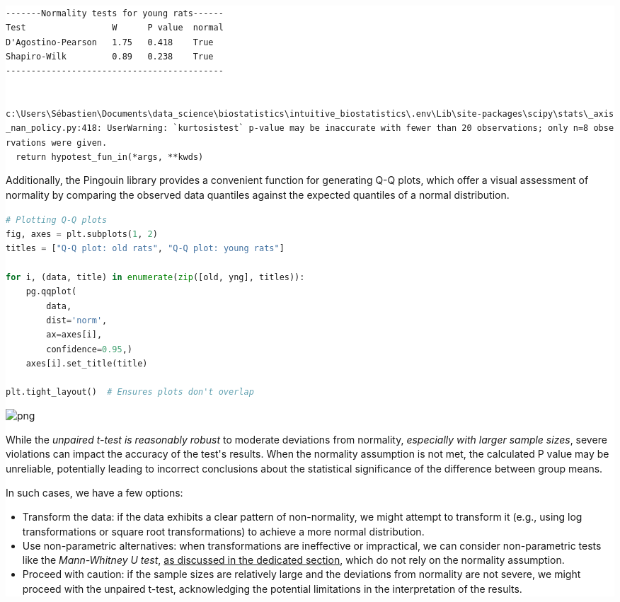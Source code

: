     
    -------Normality tests for young rats------
    Test                 W      P value  normal
    D'Agostino-Pearson   1.75   0.418    True
    Shapiro-Wilk         0.89   0.238    True
    -------------------------------------------
    

    c:\Users\Sébastien\Documents\data_science\biostatistics\intuitive_biostatistics\.env\Lib\site-packages\scipy\stats\_axis_nan_policy.py:418: UserWarning: `kurtosistest` p-value may be inaccurate with fewer than 20 observations; only n=8 observations were given.
      return hypotest_fun_in(*args, **kwds)
    

Additionally, the Pingouin library provides a convenient function for generating Q-Q plots, which offer a visual assessment of normality by comparing the observed data quantiles against the expected quantiles of a normal distribution.


```python
# Plotting Q-Q plots
fig, axes = plt.subplots(1, 2)
titles = ["Q-Q plot: old rats", "Q-Q plot: young rats"]

for i, (data, title) in enumerate(zip([old, yng], titles)):
    pg.qqplot(
        data,
        dist='norm',
        ax=axes[i],
        confidence=0.95,)
    axes[i].set_title(title)

plt.tight_layout()  # Ensures plots don't overlap
```


    
![png](30%20-%20Comparing%20Two%20Unpaired%20Means_files/30%20-%20Comparing%20Two%20Unpaired%20Means_10_0.png)
    


While the *unpaired t-test is reasonably robust* to moderate deviations from normality, *especially with larger sample sizes*, severe violations can impact the accuracy of the test's results. When the normality assumption is not met, the calculated P value may be unreliable, potentially leading to incorrect conclusions about the statistical significance of the difference between group means.

In such cases, we have a few options:
- Transform the data: if the data exhibits a clear pattern of non-normality, we might attempt to transform it (e.g., using log transformations or square root transformations) to achieve a more normal distribution.
- Use non-parametric alternatives: when transformations are ineffective or impractical, we can consider non-parametric tests like the *Mann-Whitney U test*, [as discussed in the dedicated section](nonparametric), which do not rely on the normality assumption.
- Proceed with caution: if the sample sizes are relatively large and the deviations from normality are not severe, we might proceed with the unpaired t-test, acknowledging the potential limitations in the interpretation of the results.

